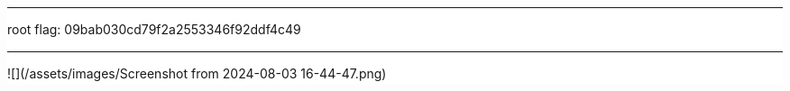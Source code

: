 ***
root flag: 09bab030cd79f2a2553346f92ddf4c49
***
![](/assets/images/Screenshot from 2024-08-03 16-44-47.png)
